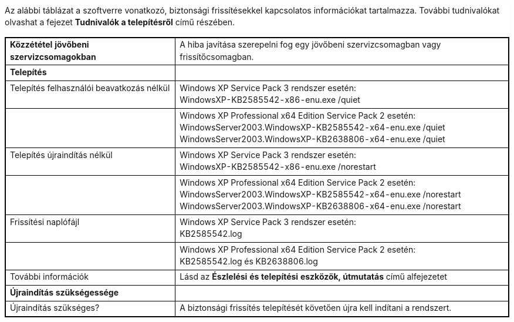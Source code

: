Az alábbi táblázat a szoftverre vonatkozó, biztonsági frissítésekkel kapcsolatos információkat tartalmazza. További tudnivalókat olvashat a fejezet **Tudnivalók a telepítésről** című részében.

<p> </p>
<table style="border:1px solid black;">
<tbody>
<tr class="odd">
<td style="border:1px solid black;"><strong>Közzététel jövőbeni szervizcsomagokban</strong></td>
<td style="border:1px solid black;">A hiba javítása szerepelni fog egy jövőbeni szervizcsomagban vagy frissítőcsomagban.</td>
</tr>
<tr class="even">
<td style="border:1px solid black;"><strong>Telepítés</strong></td>
<td style="border:1px solid black;"></td>
</tr>
<tr class="odd">
<td style="border:1px solid black;">Telepítés felhasználói beavatkozás nélkül</td>
<td style="border:1px solid black;">Windows XP Service Pack 3 rendszer esetén:<br />
WindowsXP-KB2585542-x86-enu.exe /quiet</td>
</tr>
<tr class="even">
<td style="border:1px solid black;"></td>
<td style="border:1px solid black;">Windows XP Professional x64 Edition Service Pack 2 esetén:<br />
WindowsServer2003.WindowsXP-KB2585542-x64-enu.exe /quiet<br />
WindowsServer2003.WindowsXP-KB2638806-x64-enu.exe /quiet</td>
</tr>
<tr class="odd">
<td style="border:1px solid black;">Telepítés újraindítás nélkül</td>
<td style="border:1px solid black;">Windows XP Service Pack 3 rendszer esetén:<br />
WindowsXP-KB2585542-x86-enu.exe /norestart</td>
</tr>
<tr class="even">
<td style="border:1px solid black;"></td>
<td style="border:1px solid black;">Windows XP Professional x64 Edition Service Pack 2 esetén:<br />
WindowsServer2003.WindowsXP-KB2585542-x64-enu.exe /norestart<br />
WindowsServer2003.WindowsXP-KB2638806-x64-enu.exe /norestart</td>
</tr>
<tr class="odd">
<td style="border:1px solid black;">Frissítési naplófájl</td>
<td style="border:1px solid black;">Windows XP Service Pack 3 rendszer esetén:<br />
KB2585542.log</td>
</tr>
<tr class="even">
<td style="border:1px solid black;"></td>
<td style="border:1px solid black;">Windows XP Professional x64 Edition Service Pack 2 esetén:<br />
KB2585542.log és KB2638806.log</td>
</tr>
<tr class="odd">
<td style="border:1px solid black;">További információk</td>
<td style="border:1px solid black;">Lásd az <strong>Észlelési és telepítési eszközök, útmutatás</strong> című alfejezetet</td>
</tr>
<tr class="even">
<td style="border:1px solid black;"><strong>Újraindítás szükségessége</strong></td>
<td style="border:1px solid black;"></td>
</tr>
<tr class="odd">
<td style="border:1px solid black;">Újraindítás szükséges?</td>
<td style="border:1px solid black;">A biztonsági frissítés telepítését követően újra kell indítani a rendszert.</td>
</tr>